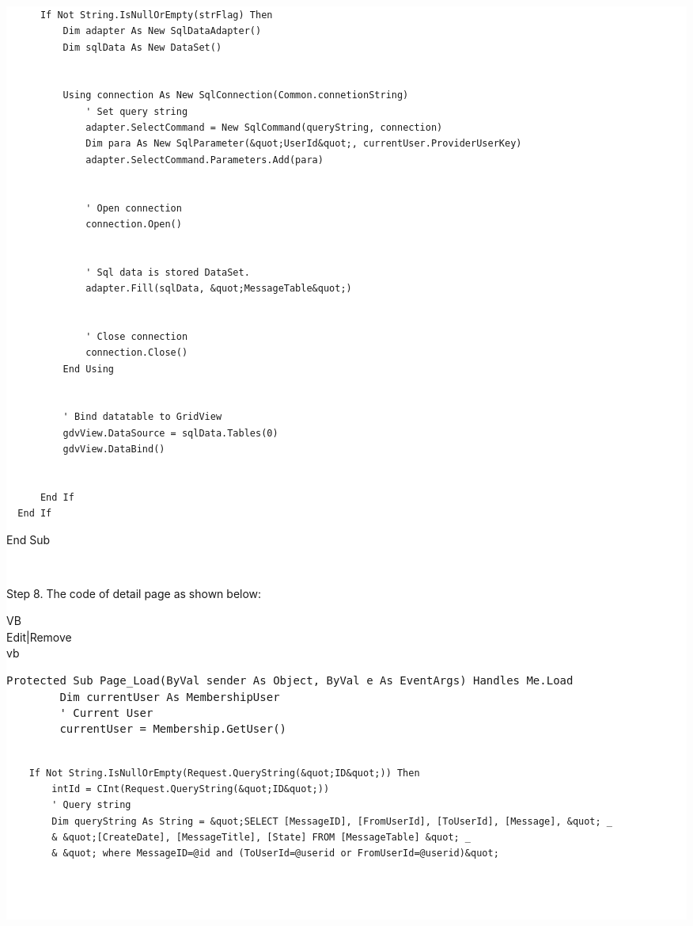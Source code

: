 
          If Not String.IsNullOrEmpty(strFlag) Then
              Dim adapter As New SqlDataAdapter()
              Dim sqlData As New DataSet()


              Using connection As New SqlConnection(Common.connetionString)
                  ' Set query string
                  adapter.SelectCommand = New SqlCommand(queryString, connection)
                  Dim para As New SqlParameter(&quot;UserId&quot;, currentUser.ProviderUserKey)
                  adapter.SelectCommand.Parameters.Add(para)


                  ' Open connection
                  connection.Open()


                  ' Sql data is stored DataSet.
                  adapter.Fill(sqlData, &quot;MessageTable&quot;)


                  ' Close connection
                  connection.Close()
              End Using


              ' Bind datatable to GridView
              gdvView.DataSource = sqlData.Tables(0)
              gdvView.DataBind()


          End If
      End If
  End Sub

</pre>
</div>
</div>
<div class="endscriptcode">&nbsp;</div>
<p class="MsoNormal">Step <span style="">8</span>. The code of detail page as shown below:</p>
<div class="scriptcode">
<div class="pluginEditHolder" pluginCommand="mceScriptCode">
<div class="title"><span>VB</span></div>
<div class="pluginLinkHolder"><span class="pluginEditHolderLink">Edit</span>|<span class="pluginRemoveHolderLink">Remove</span>
</div>
<span class="hidden">vb</span>
<pre class="hidden">
Protected Sub Page_Load(ByVal sender As Object, ByVal e As EventArgs) Handles Me.Load
        Dim currentUser As MembershipUser
        ' Current User
        currentUser = Membership.GetUser()


        If Not String.IsNullOrEmpty(Request.QueryString(&quot;ID&quot;)) Then
            intId = CInt(Request.QueryString(&quot;ID&quot;))
            ' Query string
            Dim queryString As String = &quot;SELECT [MessageID], [FromUserId], [ToUserId], [Message], &quot; _
            & &quot;[CreateDate], [MessageTitle], [State] FROM [MessageTable] &quot; _
            & &quot; where MessageID=@id and (ToUserId=@userid or FromUserId=@userid)&quot;
